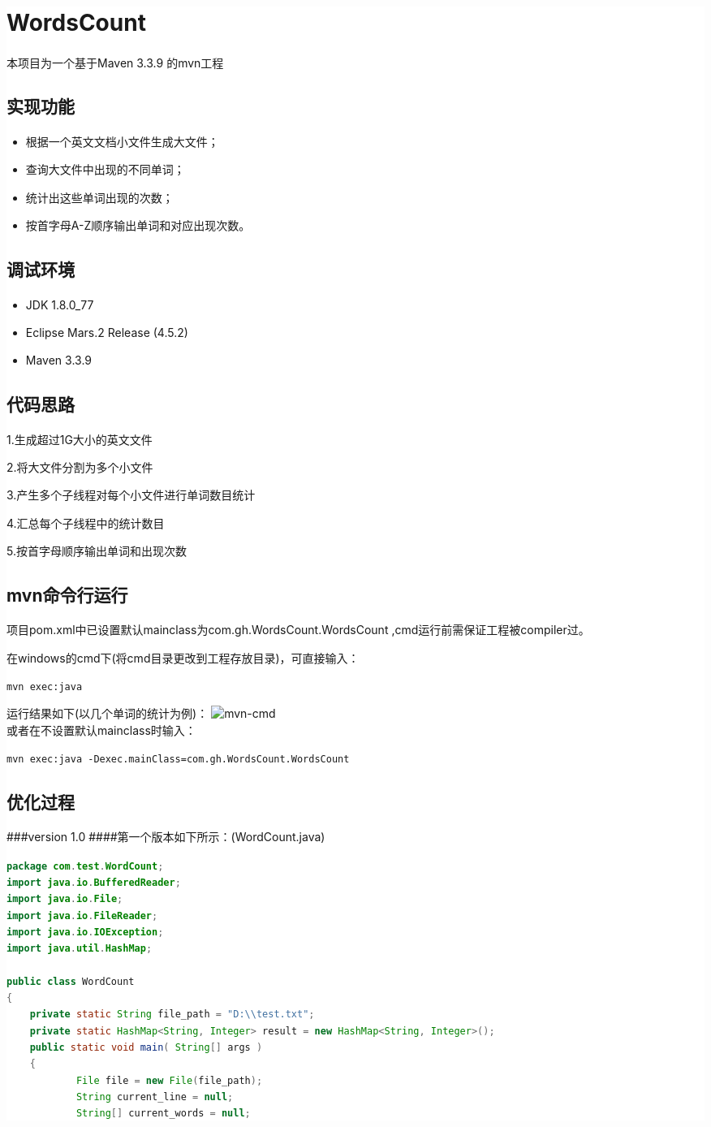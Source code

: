 WordsCount
===================================
本项目为一个基于Maven 3.3.9  的mvn工程

实现功能
-----------------------------------
* 根据一个英文文档小文件生成大文件；   

* 查询大文件中出现的不同单词；   

* 统计出这些单词出现的次数；   

* 按首字母A-Z顺序输出单词和对应出现次数。

调试环境
-----------------------------------
* JDK 1.8.0_77  

* Eclipse Mars.2 Release (4.5.2)   

* Maven 3.3.9  

代码思路
-----------------------------------
1.生成超过1G大小的英文文件  

2.将大文件分割为多个小文件   

3.产生多个子线程对每个小文件进行单词数目统计  

4.汇总每个子线程中的统计数目   

5.按首字母顺序输出单词和出现次数   

mvn命令行运行
-----------------------------------
项目pom.xml中已设置默认mainclass为com.gh.WordsCount.WordsCount ,cmd运行前需保证工程被compiler过。

在windows的cmd下(将cmd目录更改到工程存放目录)，可直接输入：
```
mvn exec:java
```
运行结果如下(以几个单词的统计为例)： 
![mvn-cmd](https://github.com/IVYGOU/pictures/blob/master/mvn-cmd.png "mvn命令运行结果")  
或者在不设置默认mainclass时输入：
```
mvn exec:java -Dexec.mainClass=com.gh.WordsCount.WordsCount
```
优化过程
-----------------------------------
###version 1.0
####第一个版本如下所示：(WordCount.java)
```Java
package com.test.WordCount;
import java.io.BufferedReader;
import java.io.File;
import java.io.FileReader;
import java.io.IOException;
import java.util.HashMap;

public class WordCount 
{
	private static String file_path = "D:\\test.txt";
	private static HashMap<String, Integer> result = new HashMap<String, Integer>();
	public static void main( String[] args )
	{
    		File file = new File(file_path);
    		String current_line = null;
    		String[] current_words = null;
```